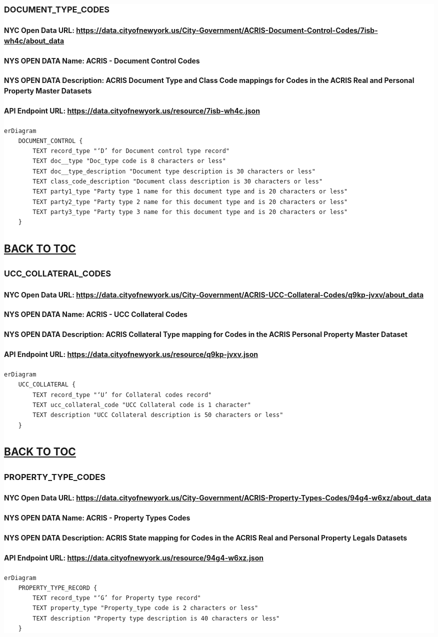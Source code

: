 ### DOCUMENT_TYPE_CODES
#### NYC Open Data URL: https://data.cityofnewyork.us/City-Government/ACRIS-Document-Control-Codes/7isb-wh4c/about_data
#### NYS OPEN DATA Name: ACRIS - Document Control Codes
#### NYS OPEN DATA Description: ACRIS Document Type and Class Code mappings for Codes in the ACRIS Real and Personal Property Master Datasets
#### API Endpoint URL: https://data.cityofnewyork.us/resource/7isb-wh4c.json

```mermaid
erDiagram
    DOCUMENT_CONTROL {
        TEXT record_type "‘D’ for Document control type record"
        TEXT doc__type "Doc_type code is 8 characters or less"
        TEXT doc__type_description "Document type description is 30 characters or less"
        TEXT class_code_description "Document class description is 30 characters or less"
        TEXT party1_type "Party type 1 name for this document type and is 20 characters or less"
        TEXT party2_type "Party type 2 name for this document type and is 20 characters or less"
        TEXT party3_type "Party type 3 name for this document type and is 20 characters or less"
    }
```
[BACK TO TOC](#dataset-index)
---

### UCC_COLLATERAL_CODES
#### NYC Open Data URL: https://data.cityofnewyork.us/City-Government/ACRIS-UCC-Collateral-Codes/q9kp-jvxv/about_data
#### NYS OPEN DATA Name: ACRIS - UCC Collateral Codes
#### NYS OPEN DATA Description: ACRIS Collateral Type mapping for Codes in the ACRIS Personal Property Master Dataset
#### API Endpoint URL: https://data.cityofnewyork.us/resource/q9kp-jvxv.json
```mermaid
erDiagram
    UCC_COLLATERAL {
        TEXT record_type "‘U’ for Collateral codes record"
        TEXT ucc_collateral_code "UCC Collateral code is 1 character"
        TEXT description "UCC Collateral description is 50 characters or less"
    }
```
[BACK TO TOC](#dataset-index)
---

### PROPERTY_TYPE_CODES
#### NYC Open Data URL: https://data.cityofnewyork.us/City-Government/ACRIS-Property-Types-Codes/94g4-w6xz/about_data
#### NYS OPEN DATA Name: ACRIS - Property Types Codes
#### NYS OPEN DATA Description: ACRIS State mapping for Codes in the ACRIS Real and Personal Property Legals Datasets
#### API Endpoint URL: https://data.cityofnewyork.us/resource/94g4-w6xz.json
```mermaid
erDiagram
    PROPERTY_TYPE_RECORD {
        TEXT record_type "‘G’ for Property type record"
        TEXT property_type "Property_type code is 2 characters or less"
        TEXT description "Property type description is 40 characters or less"
    }
```